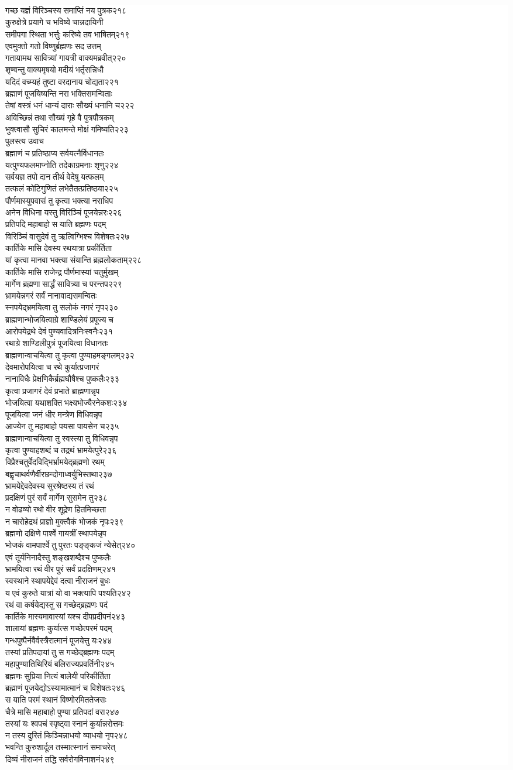 गच्छ यज्ञं विरिञ्चस्य समाप्तिं नय पुत्रक२१८  
कुरुक्षेत्रे प्रयागे च भविष्ये चान्नदायिनी  
समीपगा स्थिता भर्त्तुः करिष्ये तव भाषितम्२१९  
एवमुक्तो गतो विष्णुर्ब्रह्मणः सद उत्तम्  
गतायामथ सावित्र्यां गायत्री वाक्यमब्रवीत्२२०  
शृण्वन्तु वाक्यमृषयो मदीयं भर्तृसन्निधौ  
यदिदं वच्म्यहं तुष्टा वरदानाय चोद्यता२२१  
ब्रह्माणं पूजयिष्यन्ति नरा भक्तिसमन्विताः  
तेषां वस्त्रं धनं धान्यं दाराः सौख्यं धनानि च२२२  
अविच्छिन्नं तथा सौख्यं गृहे वै पुत्रपौत्रकम्  
भुक्त्वासौ सुचिरं कालमन्ते मोक्षं गमिष्यति२२३  
पुलस्त्य उवाच  
ब्रह्माणं च प्रतिष्ठाप्य सर्वयत्नैर्विधानतः  
यत्पुण्यफलमाप्नोति तदेकाग्रमनाः शृणु२२४  
सर्वयज्ञ तपो दान तीर्थ वेदेषु यत्फलम्  
तत्फलं कोटिगुणितं लभेतैतत्प्रतिष्ठया२२५  
पौर्णमास्युपवासं तु कृत्वा भक्त्या नराधिप  
अनेन विधिना यस्तु विरिञ्चिं पूजयेन्नरः२२६  
प्रतिपदि महाबाहो स याति ब्रह्मणः पदम्  
विरिञ्चिं वासुदेवं तु ऋत्विग्भिश्च विशेषतः२२७  
कार्तिके मासि देवस्य रथयात्रा प्रकीर्तिता  
यां कृत्वा मानवा भक्त्या संयान्ति ब्रह्मलोकताम्२२८  
कार्तिके मासि राजेन्द्र पौर्णमास्यां चतुर्मुखम्  
मार्गेण ब्रह्मणा सार्द्धं सावित्र्या च परन्तप२२९  
भ्रामयेन्नगरं सर्वं नानावाद्यसमन्वितः  
स्नपयेद्भ्रमयित्वा तु सलोकं नगरं नृप२३०  
ब्राह्मणान्भोजयित्वाग्रे शाण्डिलेयं प्रपूज्य च  
आरोपयेद्रथे देवं पुण्यवादित्रनिःस्वनैः२३१  
रथाग्रे शाण्डिलीपुत्रं पूजयित्वा विधानतः  
ब्राह्मणान्वाचयित्वा तु कृत्वा पुण्याहमङ्गलम्२३२  
देवमारोपयित्वा च रथे कुर्यात्प्रजागरं  
नानाविधैः प्रेक्षणिकैर्ब्रह्मघौषैश्च पुष्कलैः२३३  
कृत्वा प्रजागरं देवं प्रभाते ब्राह्मणान्नृप  
भोजयित्वा यथाशक्ति भक्ष्यभोज्यैरनेकशः२३४  
पूजयित्वा जनं धीर मन्त्रेण विधिवन्नृप  
आज्येन तु महाबाहो पयसा पायसेन च२३५  
ब्राह्मणान्वाचयित्वा तु स्वस्त्या तु विधिवन्नृप  
कृत्वा पुण्याहशब्दं च तद्रथं भ्रामयेत्पुरे२३६  
विप्रैश्चतुर्वेदविद्भिर्भ्रामयेद्ब्रह्मणो रथम्  
बह्वृचाथर्वणैर्वीरछन्दोगाध्वर्युभिस्तथा२३७  
भ्रामयेद्देवदेवस्य सुरश्रेष्ठस्य तं रथं  
प्रदक्षिणं पुरं सर्वं मार्गेण सुसमेन तु२३८  
न वोढव्यो रथो वीर शूद्रेण हितमिच्छता  
न चारोहेद्रथं प्राज्ञो मुक्त्वैकं भोजकं नृपः२३९  
ब्रह्मणो दक्षिणे पार्श्वे गायत्रीं स्थापयेन्नृप  
भोजकं वामपार्श्वे तु पुरतः पङ्ङ्कजं न्येसेत्२४०  
एवं तूर्यनिनादैस्तु शङ्खशब्दैश्च पुष्कलैः  
भ्रामयित्वा रथं वीर पुरं सर्वं प्रदक्षिणम्२४१  
स्वस्थाने स्थापयेद्देवं दत्वा नीराजनं बुधः  
य एवं कुरुते यात्रां यो वा भक्त्यापि पश्यति२४२  
रथं वा कर्षयेद्यस्तु स गच्छेद्ब्रह्मणः पदं  
कार्तिके मास्यमावास्यां यश्च दीपप्रदीपनं२४३  
शालायां ब्रह्मणः कुर्यात्स गच्छेत्परमं पदम्  
गन्धपुष्पैर्नवैर्वस्त्रैरात्मानं पूजयेत्तु यः२४४  
तस्यां प्रतिपदायां तु स गच्छेद्ब्रह्मणः पदम्  
महापुण्यातिथिरियं बलिराज्यप्रवर्तिनी२४५  
ब्रह्मणः सुप्रिया नित्यं बालेयी परिकीर्तिता  
ब्रह्माणं पूजयेद्योऽस्यामात्मानं च विशेषतः२४६  
स याति परमं स्थानं विष्णोरमिततेजसः  
चैत्रे मासि महाबाहो पुण्या प्रतिपदां वरा२४७  
तस्यां यः श्वपचं स्पृष्ट्वा स्नानं कुर्यान्नरोत्तमः  
न तस्य दुरितं किञ्चिन्नाधयो व्याधयो नृप२४८  
भवन्ति कुरुशार्दूल तस्मात्स्नानं समाचरेत्  
दिव्यं नीराजनं तद्धि सर्वरोगविनाशनं२४९  